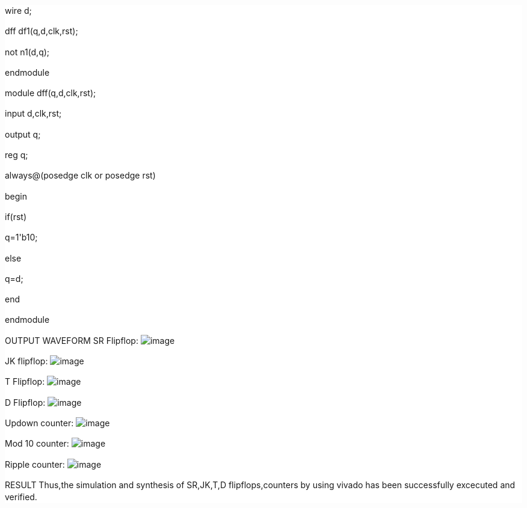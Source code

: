 wire d;

dff df1(q,d,clk,rst);

not n1(d,q);

endmodule

module dff(q,d,clk,rst);

input d,clk,rst;

output q;

reg q;

always@(posedge clk or posedge rst)

begin

if(rst)

q=1'b10;

else

q=d;

end

endmodule

OUTPUT WAVEFORM
SR Flipflop:
![image](https://github.com/navaneethans/VLSI-LAB-EXP-4/assets/165633628/1c8880b1-0529-4901-983e-84452a3d091a)


JK flipflop:
![image](https://github.com/navaneethans/VLSI-LAB-EXP-4/assets/165633628/21c5273c-9370-4d86-8101-2ad0c2e8aa21)

T Flipflop:
![image](https://github.com/navaneethans/VLSI-LAB-EXP-4/assets/165633628/aecb351f-dd16-44e3-b621-becac8d2bcf0)


D Flipflop:
![image](https://github.com/navaneethans/VLSI-LAB-EXP-4/assets/165633628/2047207a-b639-4cea-ac98-3c9796139494)


Updown counter:
![image](https://github.com/navaneethans/VLSI-LAB-EXP-4/assets/165633628/19888b11-71f6-4688-9838-da73718a3169)


Mod 10 counter:
![image](https://github.com/navaneethans/VLSI-LAB-EXP-4/assets/165633628/911e76b3-193c-48ea-878c-df72dc03ace6)


Ripple counter:
![image](https://github.com/navaneethans/VLSI-LAB-EXP-4/assets/165633628/d0940989-2a32-4ead-a72b-dc56f3538e3d)


RESULT
Thus,the simulation and synthesis of SR,JK,T,D flipflops,counters by using vivado has been successfully excecuted and verified.
